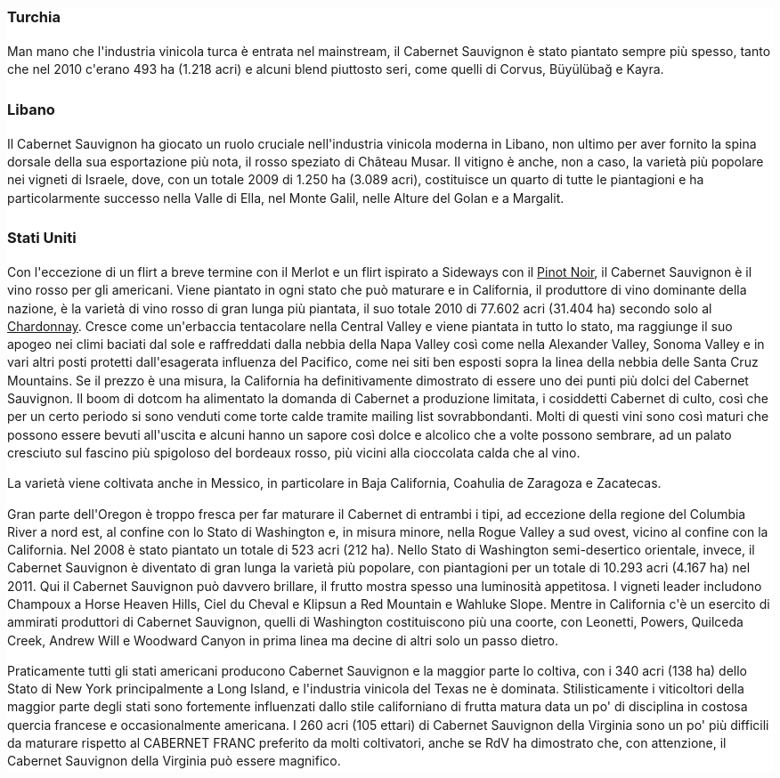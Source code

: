 ### Turchia

Man mano che l'industria vinicola turca è entrata nel mainstream, il Cabernet Sauvignon è stato piantato sempre più spesso, tanto che nel 2010 c'erano 493 ha (1.218 acri) e alcuni blend piuttosto seri, come quelli di Corvus, Büyülübağ e Kayra.

### Libano

Il Cabernet Sauvignon ha giocato un ruolo cruciale nell'industria vinicola moderna in Libano, non ultimo per aver fornito la spina dorsale della sua esportazione più nota, il rosso speziato di Château Musar. Il vitigno è anche, non a caso, la varietà più popolare nei vigneti di Israele, dove, con un totale 2009 di 1.250 ha (3.089 acri), costituisce un quarto di tutte le piantagioni e ha particolarmente successo nella Valle di Ella, nel Monte Galil, nelle Alture del Golan e a Margalit.

### Stati Uniti

Con l'eccezione di un flirt a breve termine con il Merlot e un flirt ispirato a Sideways con il [Pinot Noir](/vitigni/Francia/bacca-nera/pinot-noir), il Cabernet Sauvignon è il vino rosso per gli americani. Viene piantato in ogni stato che può maturare e in California, il produttore di vino dominante della nazione, è la varietà di vino rosso di gran lunga più piantata, il suo totale 2010 di 77.602 acri (31.404 ha) secondo solo al [Chardonnay](/vitigni/Francia/bacca-bianca/chardonnay). Cresce come un'erbaccia tentacolare nella Central Valley e viene piantata in tutto lo stato, ma raggiunge il suo apogeo nei climi baciati dal sole e raffreddati dalla nebbia della Napa Valley così come nella Alexander Valley, Sonoma Valley e in vari altri posti protetti dall'esagerata influenza del Pacifico, come nei siti ben esposti sopra la linea della nebbia delle Santa Cruz Mountains. Se il prezzo è una misura, la California ha definitivamente dimostrato di essere uno dei punti più dolci del Cabernet Sauvignon. Il boom di dotcom ha alimentato la domanda di Cabernet a produzione limitata, i cosiddetti Cabernet di culto, così che per un certo periodo si sono venduti come torte calde tramite mailing list sovrabbondanti. Molti di questi vini sono così maturi che possono essere bevuti all'uscita e alcuni hanno un sapore così dolce e alcolico che a volte possono sembrare, ad un palato cresciuto sul fascino più spigoloso del bordeaux rosso, più vicini alla cioccolata calda che al vino.

La varietà viene coltivata anche in Messico, in particolare in Baja California, Coahulia de Zaragoza e Zacatecas.

Gran parte dell'Oregon è troppo fresca per far maturare il Cabernet di entrambi i tipi, ad eccezione della regione del Columbia River a nord est, al confine con lo Stato di Washington e, in misura minore, nella Rogue Valley a sud ovest, vicino al confine con la California. Nel 2008 è stato piantato un totale di 523 acri (212 ha). Nello Stato di Washington semi-desertico orientale, invece, il Cabernet Sauvignon è diventato di gran lunga la varietà più popolare, con piantagioni per un totale di 10.293 acri (4.167 ha) nel 2011. Qui il Cabernet Sauvignon può davvero brillare, il frutto mostra spesso una luminosità appetitosa. I vigneti leader includono Champoux a Horse Heaven Hills, Ciel du Cheval e Klipsun a Red Mountain e Wahluke Slope. Mentre in California c'è un esercito di ammirati produttori di Cabernet Sauvignon, quelli di Washington costituiscono più una coorte, con Leonetti, Powers, Quilceda Creek, Andrew Will e Woodward Canyon in prima linea ma decine di altri solo un passo dietro.

Praticamente tutti gli stati americani producono Cabernet Sauvignon e la maggior parte lo coltiva, con i 340 acri (138 ha) dello Stato di New York principalmente a Long Island, e l'industria vinicola del Texas ne è dominata. Stilisticamente i viticoltori della maggior parte degli stati sono fortemente influenzati dallo stile californiano di frutta matura data un po' di disciplina in costosa quercia francese e occasionalmente americana. I 260 acri (105 ettari) di Cabernet Sauvignon della Virginia sono un po' più difficili da maturare rispetto al CABERNET FRANC preferito da molti coltivatori, anche se RdV ha dimostrato che, con attenzione, il Cabernet Sauvignon della Virginia può essere magnifico.

